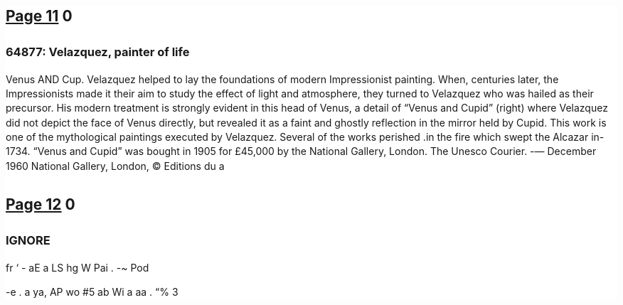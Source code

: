 ## [Page 11](https://demo.humlab.umu.se/courier/064888engo.pdf#page=11) 0

### 64877: Velazquez, painter of life

Venus AND Cup. Velazquez helped to lay the foundations 
of modern Impressionist painting. When, centuries later, the 
Impressionists made it their aim to study the effect of light 
and atmosphere, they turned to Velazquez who was hailed as 
their precursor. His modern treatment is strongly evident in 
this head of Venus, a detail of “Venus and Cupid” (right) 
where Velazquez did not depict the face of Venus directly, 
but revealed it as a faint and ghostly reflection in the mirror 
held by Cupid. This work is one of the mythological paintings 
executed by Velazquez. Several of the works perished .in the 
fire which swept the Alcazar in-1734. “Venus and Cupid” was 
bought in 1905 for £45,000 by the National Gallery, London. 
The Unesco Courier. -— December 1960 
National Gallery, London, © Editions du 
a 
 

## [Page 12](https://demo.humlab.umu.se/courier/064888engo.pdf#page=12) 0

### IGNORE

 
 
fr 
‘ - 
aE 
a 
LS hg 
W 
Pai 
. 
-~ 
Pod 
> 
-e . 
a 
ya, 
AP 
wo 
#5 
ab Wi 
a aa 
. 
“% 
3
 